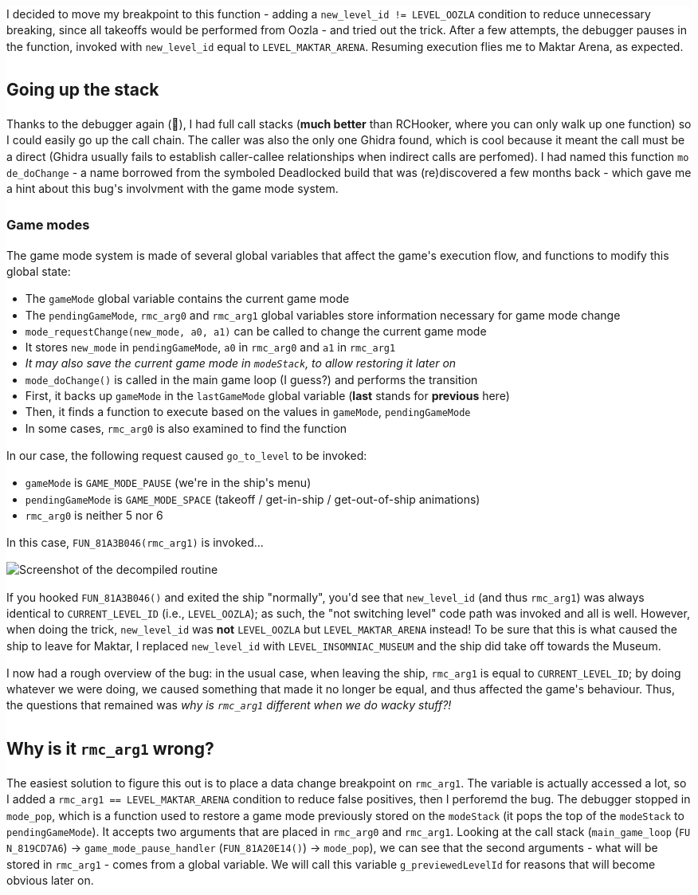 I decided to move my breakpoint to this function - adding a `new_level_id != LEVEL_OOZLA` condition to reduce unnecessary breaking, since all takeoffs would be performed from Oozla - and tried out the trick. After a few attempts, the debugger pauses in the function, invoked with `new_level_id` equal to `LEVEL_MAKTAR_ARENA`. Resuming execution flies me to Maktar Arena, as expected.

## Going up the stack
Thanks to the debugger again (🙏), I had full call stacks (**much better** than RCHooker, where you can only walk up one function) so I could easily go up the call chain. The caller was also the only one Ghidra found, which is cool because it meant the call must be a direct (Ghidra usually fails to establish caller-callee relationships when indirect calls are perfomed). I had named this function `mode_doChange` - a name borrowed from the symboled Deadlocked build that was (re)discovered a few months back - which gave me a hint about this bug's involvment with the game mode system. 

### Game modes
The game mode system is made of several global variables that affect the game's execution flow, and functions to modify this global state:

 * The `gameMode` global variable contains the current game mode
 * The `pendingGameMode`, `rmc_arg0` and `rmc_arg1` global variables store information necessary for game mode change
 * `mode_requestChange(new_mode, a0, a1)` can be called to change the current game mode
  * It stores `new_mode` in `pendingGameMode`, `a0` in `rmc_arg0` and `a1` in `rmc_arg1`
  * *It may also save the current game mode in `modeStack`, to allow restoring it later on*
 * `mode_doChange()` is called in the main game loop (I guess?) and performs the transition
  * First, it backs up `gameMode` in the `lastGameMode` global variable (**last** stands for **previous** here)
  * Then, it finds a function to execute based on the values in `gameMode`, `pendingGameMode`
  * In some cases, `rmc_arg0` is also examined to find the function

In our case, the following request caused `go_to_level` to be invoked:

 * `gameMode` is `GAME_MODE_PAUSE` (we're in the ship's menu)
 * `pendingGameMode` is `GAME_MODE_SPACE` (takeoff / get-in-ship / get-out-of-ship animations)
 * `rmc_arg0` is neither 5 nor 6

In this case, `FUN_81A3B046(rmc_arg1)` is invoked...

![Screenshot of the decompiled routine](/rac2_decomp_output.png)

If you hooked `FUN_81A3B046()` and exited the ship "normally", you'd see that `new_level_id` (and thus `rmc_arg1`) was always identical to `CURRENT_LEVEL_ID` (i.e., `LEVEL_OOZLA`); as such, the "not switching level" code path was invoked and all is well. However, when doing the trick, `new_level_id` was **not** `LEVEL_OOZLA` but `LEVEL_MAKTAR_ARENA` instead! To be sure that this is what caused the ship to leave for Maktar, I replaced `new_level_id` with `LEVEL_INSOMNIAC_MUSEUM` and the ship did take off towards the Museum.

I now had a rough overview of the bug: in the usual case, when leaving the ship, `rmc_arg1` is equal to `CURRENT_LEVEL_ID`; by doing whatever we were doing, we caused something that made it no longer be equal, and thus affected the game's behaviour. Thus, the questions that remained was *why is `rmc_arg1` different when we do wacky stuff?!*

## Why is it `rmc_arg1` wrong?
The easiest solution to figure this out is to place a data change breakpoint on `rmc_arg1`. The variable is actually accessed a lot, so I added a `rmc_arg1 == LEVEL_MAKTAR_ARENA` condition to reduce false positives, then I perforemd the bug. The debugger stopped in `mode_pop`, which is a function used to restore a game mode previously stored on the `modeStack` (it pops the top of the `modeStack` to `pendingGameMode`). It accepts two arguments that are placed in `rmc_arg0` and `rmc_arg1`. Looking at the call stack (`main_game_loop` (`FUN_819CD7A6`) -> `game_mode_pause_handler` (`FUN_81A20E14()`) -> `mode_pop`), we can see that the second arguments - what will be stored in `rmc_arg1` - comes from a global variable. We will call this variable `g_previewedLevelId` for reasons that will become obvious later on.
